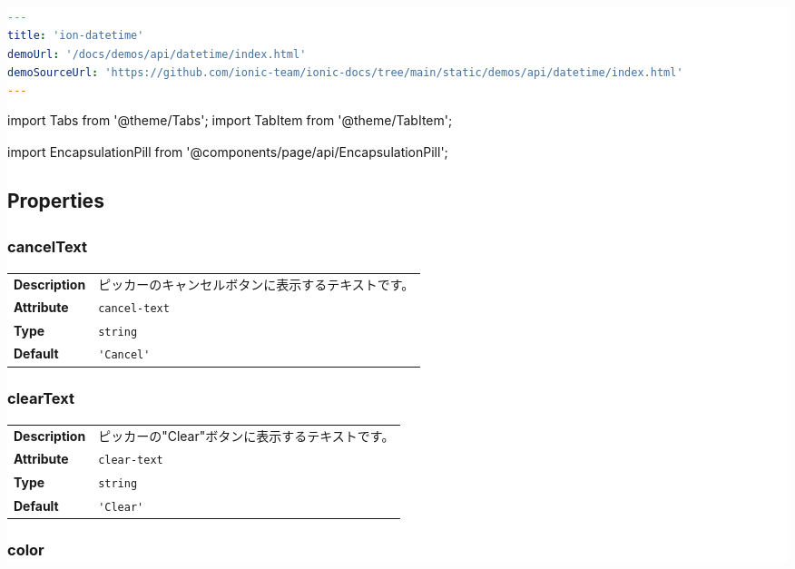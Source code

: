 ```yaml
---
title: 'ion-datetime'
demoUrl: '/docs/demos/api/datetime/index.html'
demoSourceUrl: 'https://github.com/ionic-team/ionic-docs/tree/main/static/demos/api/datetime/index.html'
---
```


import Tabs from '@theme/Tabs';
import TabItem from '@theme/TabItem';

<head>
  <title>ion-datetime: Ionic API Input for Datetime Format Picker</title>
  <meta
    name="description"
    content="Datetimes present a picker interface to select dates and times. Ionic's API Datetime input component easily displays a preferred format, and manages values."
  />
</head>

import EncapsulationPill from '@components/page/api/EncapsulationPill';

<EncapsulationPill type="shadow" />

## Properties

### cancelText

|                 |                                                    |
| --------------- | -------------------------------------------------- |
| **Description** | ピッカーのキャンセルボタンに表示するテキストです。 |
| **Attribute**   | `cancel-text`                                      |
| **Type**        | `string`                                           |
| **Default**     | `'Cancel'`                                         |

### clearText

|                 |                                                 |
| --------------- | ----------------------------------------------- |
| **Description** | ピッカーの"Clear"ボタンに表示するテキストです。 |
| **Attribute**   | `clear-text`                                    |
| **Type**        | `string`                                        |
| **Default**     | `'Clear'`                                       |

### color
